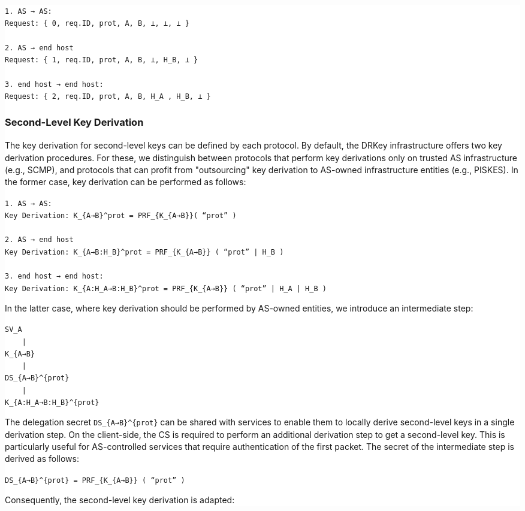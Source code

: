 ```spec
1. AS → AS:
Request: { 0, req.ID, prot, A, B, ⊥, ⊥, ⊥ }

2. AS → end host
Request: { 1, req.ID, prot, A, B, ⊥, H_B, ⊥ }

3. end host → end host:
Request: { 2, req.ID, prot, A, B, H_A , H_B, ⊥ }
```

### Second-Level Key Derivation

The key derivation for second-level keys can be defined by each protocol. By
default, the DRKey infrastructure offers two key derivation procedures. For
these, we distinguish between protocols that perform key derivations only on
trusted AS infrastructure (e.g., SCMP), and protocols that can profit from
"outsourcing" key derivation to AS-owned infrastructure entities (e.g., PISKES).
In the former case, key derivation can be performed as follows:

```spec
1. AS → AS:
Key Derivation: K_{A→B}^prot = PRF_{K_{A→B}}( “prot” )

2. AS → end host
Key Derivation: K_{A→B:H_B}^prot = PRF_{K_{A→B}} ( “prot” | H_B )

3. end host → end host:
Key Derivation: K_{A:H_A→B:H_B}^prot = PRF_{K_{A→B}} ( “prot” | H_A | H_B )
```

In the latter case, where key derivation should be performed by AS-owned
entities, we introduce an intermediate step:

```spec
SV_A
    |
K_{A→B}
    |
DS_{A→B}^{prot}
    |
K_{A:H_A→B:H_B}^{prot}
```

The delegation secret `DS_{A→B}^{prot}` can be shared with services to enable
them to locally derive second-level keys in a single derivation step. On the
client-side, the CS is required to perform an additional derivation step to
get a second-level key. This is particularly useful for AS-controlled services
that require authentication of the first packet. The secret of the intermediate
step is derived as follows:

```spec
DS_{A→B}^{prot} = PRF_{K_{A→B}} ( “prot” )
```

Consequently, the second-level key derivation is adapted:
